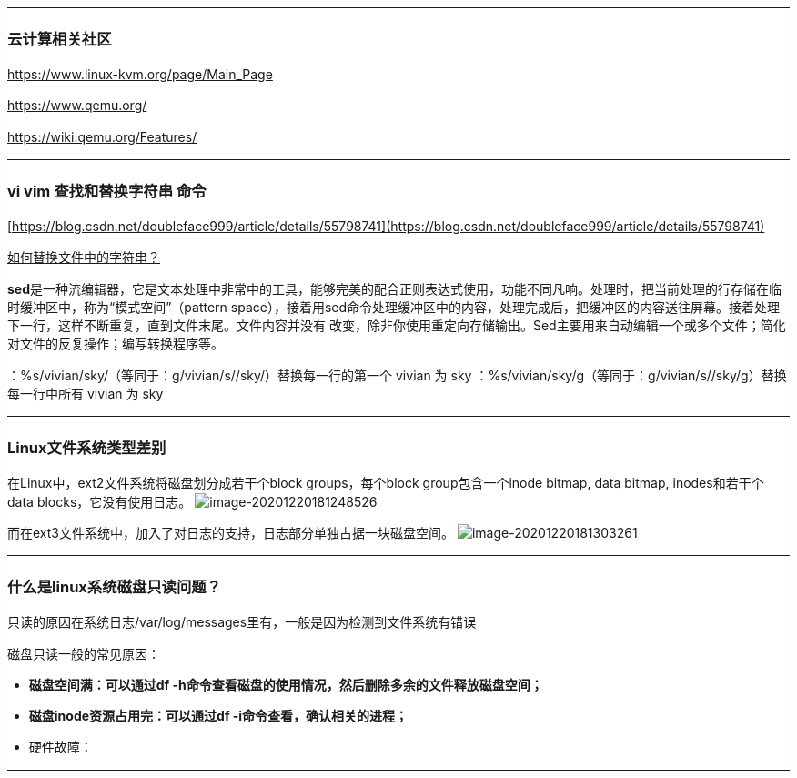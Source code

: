 

---

### 云计算相关社区

https://www.linux-kvm.org/page/Main_Page

https://www.qemu.org/

https://wiki.qemu.org/Features/

---



### vi vim 查找和替换字符串 命令

[https://blog.csdn.net/doubleface999/article/details/55798741](https://blog.csdn.net/doubleface999/article/details/55798741)

[如何替换文件中的字符串？](https://qastack.cn/unix/112023/how-can-i-replace-a-string-in-a-files)

**sed**是一种流编辑器，它是文本处理中非常中的工具，能够完美的配合正则表达式使用，功能不同凡响。处理时，把当前处理的行存储在临时缓冲区中，称为“模式空间”（pattern space），接着用sed命令处理缓冲区中的内容，处理完成后，把缓冲区的内容送往屏幕。接着处理下一行，这样不断重复，直到文件末尾。文件内容并没有 改变，除非你使用重定向存储输出。Sed主要用来自动编辑一个或多个文件；简化对文件的反复操作；编写转换程序等。



：%s/vivian/sky/（等同于：g/vivian/s//sky/）替换每一行的第一个 vivian 为 sky
：%s/vivian/sky/g（等同于：g/vivian/s//sky/g）替换每一行中所有 vivian 为 sky



---

### Linux文件系统类型差别

在Linux中，ext2文件系统将磁盘划分成若干个block groups，每个block group包含一个inode bitmap, data bitmap, inodes和若干个data blocks，它没有使用日志。
![image-20201220181248526](https://i.loli.net/2020/12/20/76lu5c8yp3rRUdJ.png)

而在ext3文件系统中，加入了对日志的支持，日志部分单独占据一块磁盘空间。
![image-20201220181303261](https://i.loli.net/2020/12/20/nWts7F5i3bEHNrj.png)

---

### 什么是linux系统磁盘只读问题？

只读的原因在系统日志/var/log/messages里有，一般是因为检测到文件系统有错误

磁盘只读一般的常见原因：

- **磁盘空间满：可以通过df -h命令查看磁盘的使用情况，然后删除多余的文件释放磁盘空间；**

- **磁盘inode资源占用完：可以通过df -i命令查看，确认相关的进程；**

- 硬件故障：

- ---
